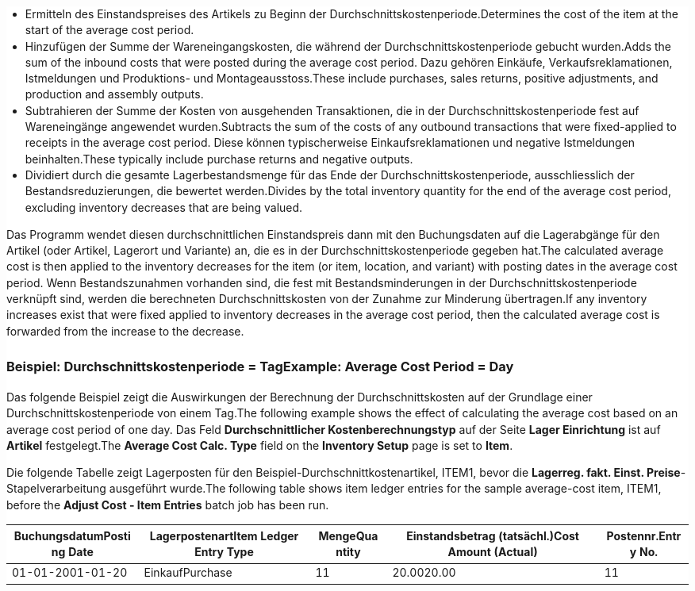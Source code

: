 -   <span data-ttu-id="dac7a-136">Ermitteln des Einstandspreises des Artikels zu Beginn der Durchschnittskostenperiode.</span><span class="sxs-lookup"><span data-stu-id="dac7a-136">Determines the cost of the item at the start of the average cost period.</span></span>  
-   <span data-ttu-id="dac7a-137">Hinzufügen der Summe der Wareneingangskosten, die während der Durchschnittskostenperiode gebucht wurden.</span><span class="sxs-lookup"><span data-stu-id="dac7a-137">Adds the sum of the inbound costs that were posted during the average cost period.</span></span> <span data-ttu-id="dac7a-138">Dazu gehören Einkäufe, Verkaufsreklamationen, Istmeldungen und Produktions- und Montageausstoss.</span><span class="sxs-lookup"><span data-stu-id="dac7a-138">These include purchases, sales returns, positive adjustments, and production and assembly outputs.</span></span>  
-   <span data-ttu-id="dac7a-139">Subtrahieren der Summe der Kosten von ausgehenden Transaktionen, die in der Durchschnittskostenperiode fest auf Wareneingänge angewendet wurden.</span><span class="sxs-lookup"><span data-stu-id="dac7a-139">Subtracts the sum of the costs of any outbound transactions that were fixed-applied to receipts in the average cost period.</span></span> <span data-ttu-id="dac7a-140">Diese können typischerweise Einkaufsreklamationen und negative Istmeldungen beinhalten.</span><span class="sxs-lookup"><span data-stu-id="dac7a-140">These typically include purchase returns and negative outputs.</span></span>  
-   <span data-ttu-id="dac7a-141">Dividiert durch die gesamte Lagerbestandsmenge für das Ende der Durchschnittskostenperiode, ausschliesslich der Bestandsreduzierungen, die bewertet werden.</span><span class="sxs-lookup"><span data-stu-id="dac7a-141">Divides by the total inventory quantity for the end of the average cost period, excluding inventory decreases that are being valued.</span></span>  

 <span data-ttu-id="dac7a-142">Das Programm wendet diesen durchschnittlichen Einstandspreis dann mit den Buchungsdaten auf die Lagerabgänge für den Artikel (oder Artikel, Lagerort und Variante) an, die es in der Durchschnittskostenperiode gegeben hat.</span><span class="sxs-lookup"><span data-stu-id="dac7a-142">The calculated average cost is then applied to the inventory decreases for the item (or item, location, and variant) with posting dates in the average cost period.</span></span> <span data-ttu-id="dac7a-143">Wenn Bestandszunahmen vorhanden sind, die fest mit Bestandsminderungen in der Durchschnittskostenperiode verknüpft sind, werden die berechneten Durchschnittskosten von der Zunahme zur Minderung übertragen.</span><span class="sxs-lookup"><span data-stu-id="dac7a-143">If any inventory increases exist that were fixed applied to inventory decreases in the average cost period, then the calculated average cost is forwarded from the increase to the decrease.</span></span>  

### <a name="example-average-cost-period--day"></a><span data-ttu-id="dac7a-144">Beispiel: Durchschnittskostenperiode = Tag</span><span class="sxs-lookup"><span data-stu-id="dac7a-144">Example: Average Cost Period = Day</span></span>  
 <span data-ttu-id="dac7a-145">Das folgende Beispiel zeigt die Auswirkungen der Berechnung der Durchschnittskosten auf der Grundlage einer Durchschnittskostenperiode von einem Tag.</span><span class="sxs-lookup"><span data-stu-id="dac7a-145">The following example shows the effect of calculating the average cost based on an average cost period of one day.</span></span> <span data-ttu-id="dac7a-146">Das Feld **Durchschnittlicher Kostenberechnungstyp** auf der Seite **Lager Einrichtung** ist auf **Artikel** festgelegt.</span><span class="sxs-lookup"><span data-stu-id="dac7a-146">The **Average Cost Calc. Type** field on the **Inventory Setup** page is set to **Item**.</span></span>  

 <span data-ttu-id="dac7a-147">Die folgende Tabelle zeigt Lagerposten für den Beispiel-Durchschnittkostenartikel, ITEM1, bevor die **Lagerreg. fakt. Einst. Preise**-Stapelverarbeitung ausgeführt wurde.</span><span class="sxs-lookup"><span data-stu-id="dac7a-147">The following table shows item ledger entries for the sample average-cost item, ITEM1, before the **Adjust Cost - Item Entries** batch job has been run.</span></span>  

|<span data-ttu-id="dac7a-148">**Buchungsdatum**</span><span class="sxs-lookup"><span data-stu-id="dac7a-148">**Posting Date**</span></span>|<span data-ttu-id="dac7a-149">**Lagerpostenart**</span><span class="sxs-lookup"><span data-stu-id="dac7a-149">**Item Ledger Entry Type**</span></span>|<span data-ttu-id="dac7a-150">**Menge**</span><span class="sxs-lookup"><span data-stu-id="dac7a-150">**Quantity**</span></span>|<span data-ttu-id="dac7a-151">**Einstandsbetrag (tatsächl.)**</span><span class="sxs-lookup"><span data-stu-id="dac7a-151">**Cost Amount (Actual)**</span></span>|<span data-ttu-id="dac7a-152">**Postennr.**</span><span class="sxs-lookup"><span data-stu-id="dac7a-152">**Entry No.**</span></span>|  
|---------------------------------------|---------------------------------------------------|------------------------------------|----------------------------------------------------|------------------------------------|  
|<span data-ttu-id="dac7a-153">01-01-20</span><span class="sxs-lookup"><span data-stu-id="dac7a-153">01-01-20</span></span>|<span data-ttu-id="dac7a-154">Einkauf</span><span class="sxs-lookup"><span data-stu-id="dac7a-154">Purchase</span></span>|<span data-ttu-id="dac7a-155">1</span><span class="sxs-lookup"><span data-stu-id="dac7a-155">1</span></span>|<span data-ttu-id="dac7a-156">20.00</span><span class="sxs-lookup"><span data-stu-id="dac7a-156">20.00</span></span>|<span data-ttu-id="dac7a-157">1</span><span class="sxs-lookup"><span data-stu-id="dac7a-157">1</span></span>|  